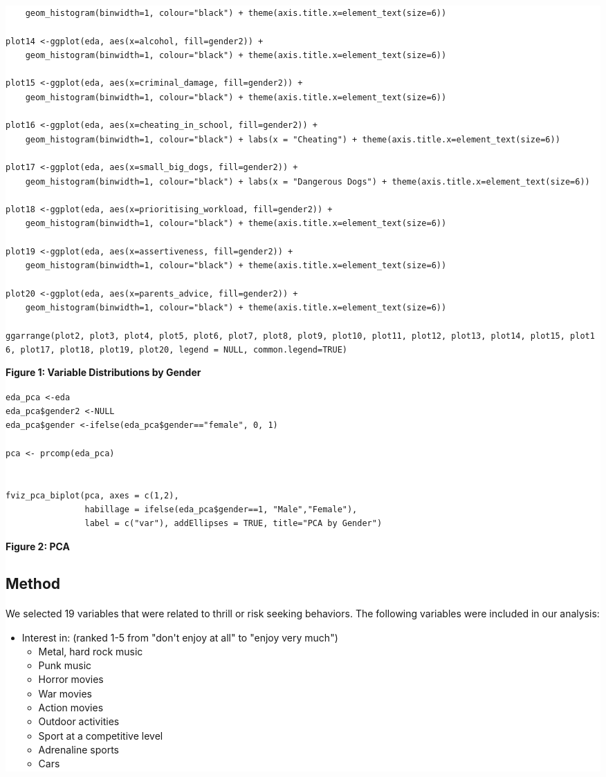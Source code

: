 ```{r, echo = FALSE}
    geom_histogram(binwidth=1, colour="black") + theme(axis.title.x=element_text(size=6))

plot14 <-ggplot(eda, aes(x=alcohol, fill=gender2)) +
    geom_histogram(binwidth=1, colour="black") + theme(axis.title.x=element_text(size=6))

plot15 <-ggplot(eda, aes(x=criminal_damage, fill=gender2)) +
    geom_histogram(binwidth=1, colour="black") + theme(axis.title.x=element_text(size=6))

plot16 <-ggplot(eda, aes(x=cheating_in_school, fill=gender2)) +
    geom_histogram(binwidth=1, colour="black") + labs(x = "Cheating") + theme(axis.title.x=element_text(size=6))

plot17 <-ggplot(eda, aes(x=small_big_dogs, fill=gender2)) +
    geom_histogram(binwidth=1, colour="black") + labs(x = "Dangerous Dogs") + theme(axis.title.x=element_text(size=6))

plot18 <-ggplot(eda, aes(x=prioritising_workload, fill=gender2)) +
    geom_histogram(binwidth=1, colour="black") + theme(axis.title.x=element_text(size=6))

plot19 <-ggplot(eda, aes(x=assertiveness, fill=gender2)) +
    geom_histogram(binwidth=1, colour="black") + theme(axis.title.x=element_text(size=6))

plot20 <-ggplot(eda, aes(x=parents_advice, fill=gender2)) +
    geom_histogram(binwidth=1, colour="black") + theme(axis.title.x=element_text(size=6))

ggarrange(plot2, plot3, plot4, plot5, plot6, plot7, plot8, plot9, plot10, plot11, plot12, plot13, plot14, plot15, plot16, plot17, plot18, plot19, plot20, legend = NULL, common.legend=TRUE)
```
**Figure 1: Variable Distributions by Gender**

```{r, echo = FALSE, fig.width = 10, fig.height=6}
eda_pca <-eda
eda_pca$gender2 <-NULL
eda_pca$gender <-ifelse(eda_pca$gender=="female", 0, 1)

pca <- prcomp(eda_pca)


fviz_pca_biplot(pca, axes = c(1,2), 
                habillage = ifelse(eda_pca$gender==1, "Male","Female"), 
                label = c("var"), addEllipses = TRUE, title="PCA by Gender")
```
**Figure 2: PCA**

## Method

We selected 19 variables that were related to thrill or risk seeking behaviors. The following variables were included in our analysis:

*  Interest in: (ranked 1-5 from "don't enjoy at all" to "enjoy very much")
     +  Metal, hard rock music
     +  Punk music
     +  Horror movies
     +  War movies
     +  Action movies
     +  Outdoor activities
     +  Sport at a competitive level
     +  Adrenaline sports
     +  Cars
  